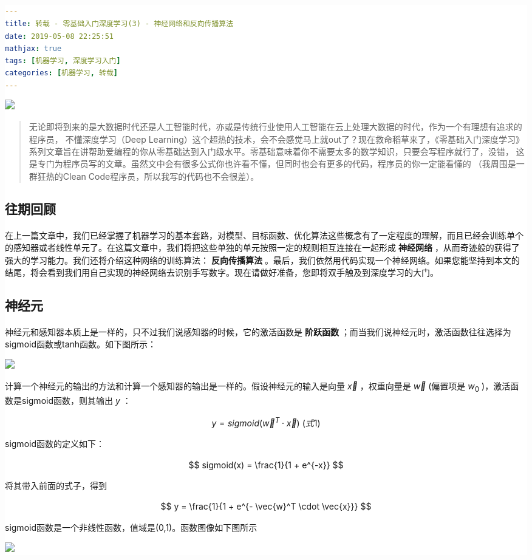 ```yaml
---
title: 转载 - 零基础入门深度学习(3) - 神经网络和反向传播算法
date: 2019-05-08 22:25:51
mathjax: true
tags: [机器学习, 深度学习入门]
categories: [机器学习, 转载]
---
```


![](/static/upload-images.jianshu.io/upload_images/2256672-06627c71f0d8c0dc.jpg)

> 无论即将到来的是大数据时代还是人工智能时代，亦或是传统行业使用人工智能在云上处理大数据的时代，作为一个有理想有追求的程序员，
不懂深度学习（Deep Learning）这个超热的技术，会不会感觉马上就out了？现在救命稻草来了，《零基础入门深度学习》
系列文章旨在讲帮助爱编程的你从零基础达到入门级水平。零基础意味着你不需要太多的数学知识，只要会写程序就行了，没错，
这是专门为程序员写的文章。虽然文中会有很多公式你也许看不懂，但同时也会有更多的代码，程序员的你一定能看懂的
（我周围是一群狂热的Clean Code程序员，所以我写的代码也不会很差）。

## 往期回顾

在上一篇文章中，我们已经掌握了机器学习的基本套路，对模型、目标函数、优化算法这些概念有了一定程度的理解，而且已经会训练单个的感知器或者线性单元了。在这篇文章中，我们将把这些单独的单元按照一定的规则相互连接在一起形成 **神经网络** ，从而奇迹般的获得了强大的学习能力。我们还将介绍这种网络的训练算法： **反向传播算法** 。最后，我们依然用代码实现一个神经网络。如果您能坚持到本文的结尾，将会看到我们用自己实现的神经网络去识别手写数字。现在请做好准备，您即将双手触及到深度学习的大门。

## 神经元

神经元和感知器本质上是一样的，只不过我们说感知器的时候，它的激活函数是 **阶跃函数** ；而当我们说神经元时，激活函数往往选择为sigmoid函数或tanh函数。如下图所示：



![](/static/upload-images.jianshu.io/upload_images/2256672-49f06e2e9d3eb29f.gif)

计算一个神经元的输出的方法和计算一个感知器的输出是一样的。假设神经元的输入是向量 $\vec{x}$ ，权重向量是 $\vec{w}$ (偏置项是 $w_0$ )，激活函数是sigmoid函数，则其输出 $y$ ：

$$
y = sigmoid(\vec{w}^T \cdot \vec{x}) \pod{式1}
$$

sigmoid函数的定义如下：

$$
sigmoid(x) = \frac{1}{1 + e^{-x}}
$$

将其带入前面的式子，得到

$$
y = \frac{1}{1 + e^{- \vec{w}^T \cdot \vec{x}}}
$$

sigmoid函数是一个非线性函数，值域是(0,1)。函数图像如下图所示

![](/static/upload-images.jianshu.io/upload_images/2256672-e7e64f57dc6b1c64.jpg)
